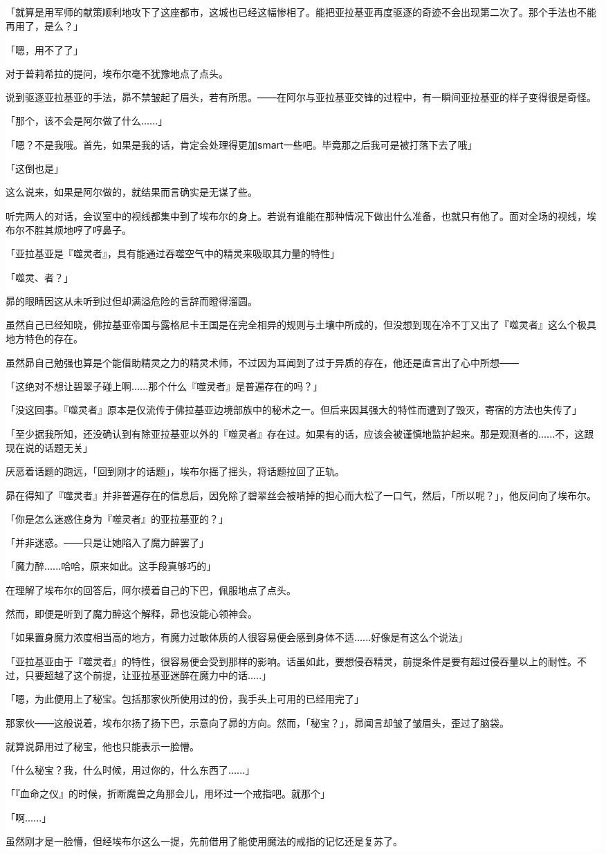 「就算是用军师的献策顺利地攻下了这座都市，这城也已经这幅惨相了。能把亚拉基亚再度驱逐的奇迹不会出现第二次了。那个手法也不能再用了，是么？」

「嗯，用不了了」

对于普莉希拉的提问，埃布尔毫不犹豫地点了点头。

说到驱逐亚拉基亚的手法，昴不禁皱起了眉头，若有所思。——在阿尔与亚拉基亚交锋的过程中，有一瞬间亚拉基亚的样子变得很是奇怪。

「那个，该不会是阿尔做了什么......」

「嗯？不是我哦。首先，如果是我的话，肯定会处理得更加smart一些吧。毕竟那之后我可是被打落下去了哦」

「这倒也是」

这么说来，如果是阿尔做的，就结果而言确实是无谋了些。

听完两人的对话，会议室中的视线都集中到了埃布尔的身上。若说有谁能在那种情况下做出什么准备，也就只有他了。面对全场的视线，埃布尔不胜其烦地哼了哼鼻子。

「亚拉基亚是『噬灵者』，具有能通过吞噬空气中的精灵来吸取其力量的特性」

「噬灵、者？」

昴的眼睛因这从未听到过但却满溢危险的言辞而瞪得溜圆。

虽然自己已经知晓，佛拉基亚帝国与露格尼卡王国是在完全相异的规则与土壤中所成的，但没想到现在冷不丁又出了『噬灵者』这么个极具地方特色的存在。

虽然昴自己勉强也算是个能借助精灵之力的精灵术师，不过因为耳闻到了过于异质的存在，他还是直言出了心中所想——

「这绝对不想让碧翠子碰上啊......那个什么『噬灵者』是普遍存在的吗？」

「没这回事。『噬灵者』原本是仅流传于佛拉基亚边境部族中的秘术之一。但后来因其强大的特性而遭到了毁灭，寄宿的方法也失传了」

「至少据我所知，还没确认到有除亚拉基亚以外的『噬灵者』存在过。如果有的话，应该会被谨慎地监护起来。那是观测者的......不，这跟现在说的话题无关」

厌恶着话题的跑远，「回到刚才的话题」，埃布尔摇了摇头，将话题拉回了正轨。

昴在得知了『噬灵者』并非普遍存在的信息后，因免除了碧翠丝会被啃掉的担心而大松了一口气，然后，「所以呢？」，他反问向了埃布尔。

「你是怎么迷惑住身为『噬灵者』的亚拉基亚的？」

「并非迷惑。——只是让她陷入了魔力醉罢了」

「魔力醉......哈哈，原来如此。这手段真够巧的」

在理解了埃布尔的回答后，阿尔摸着自己的下巴，佩服地点了点头。

然而，即便是听到了魔力醉这个解释，昴也没能心领神会。

「如果置身魔力浓度相当高的地方，有魔力过敏体质的人很容易便会感到身体不适......好像是有这么个说法」

「亚拉基亚由于『噬灵者』的特性，很容易便会受到那样的影响。话虽如此，要想侵吞精灵，前提条件是要有超过侵吞量以上的耐性。不过，只要超越了这个前提，让亚拉基亚迷醉在魔力中的话.....」

「嗯，为此便用上了秘宝。包括那家伙所使用过的份，我手头上可用的已经用完了」

那家伙——这般说着，埃布尔扬了扬下巴，示意向了昴的方向。然而，「秘宝？」，昴闻言却皱了皱眉头，歪过了脑袋。

就算说昴用过了秘宝，他也只能表示一脸懵。

「什么秘宝？我，什么时候，用过你的，什么东西了......」

「『血命之仪』的时候，折断魔兽之角那会儿，用坏过一个戒指吧。就那个」

「啊......」

虽然刚才是一脸懵，但经埃布尔这么一提，先前借用了能使用魔法的戒指的记忆还是复苏了。
